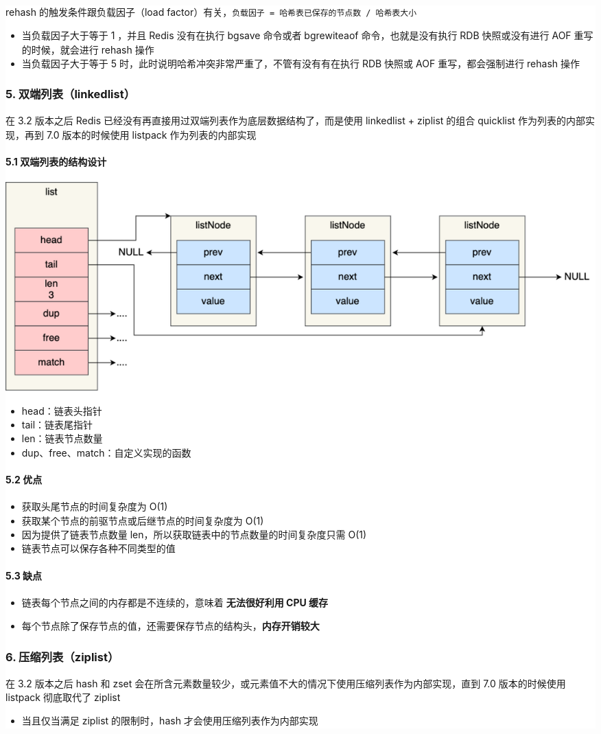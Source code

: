 rehash 的触发条件跟负载因子（load factor）有关，`负载因子 = 哈希表已保存的节点数 / 哈希表大小`

- 当负载因子大于等于 1 ，并且 Redis 没有在执行 bgsave 命令或者 bgrewiteaof 命令，也就是没有执行 RDB 快照或没有进行 AOF 重写的时候，就会进行 rehash 操作
- 当负载因子大于等于 5 时，此时说明哈希冲突非常严重了，不管有没有有在执行 RDB 快照或 AOF 重写，都会强制进行 rehash 操作

### 5. 双端列表（linkedlist）

在 3.2 版本之后 Redis 已经没有再直接用过双端列表作为底层数据结构了，而是使用 linkedlist + ziplist 的组合 quicklist 作为列表的内部实现，再到 7.0 版本的时候使用 listpack 作为列表的内部实现

#### 5.1 双端列表的结构设计

![](.\md.assets\linkedlist.png)

- head：链表头指针
- tail：链表尾指针
- len：链表节点数量
- dup、free、match：自定义实现的函数

#### 5.2 优点

- 获取头尾节点的时间复杂度为 O(1)
- 获取某个节点的前驱节点或后继节点的时间复杂度为 O(1)
- 因为提供了链表节点数量 len，所以获取链表中的节点数量的时间复杂度只需 O(1)
- 链表节点可以保存各种不同类型的值

#### 5.3 缺点

- 链表每个节点之间的内存都是不连续的，意味着 **无法很好利用 CPU 缓存**

- 每个节点除了保存节点的值，还需要保存节点的结构头，**内存开销较大**

### 6. 压缩列表（ziplist）

在 3.2 版本之后 hash 和 zset 会在所含元素数量较少，或元素值不大的情况下使用压缩列表作为内部实现，直到 7.0 版本的时候使用 listpack 彻底取代了 ziplist

- 当且仅当满足 ziplist 的限制时，hash 才会使用压缩列表作为内部实现
  